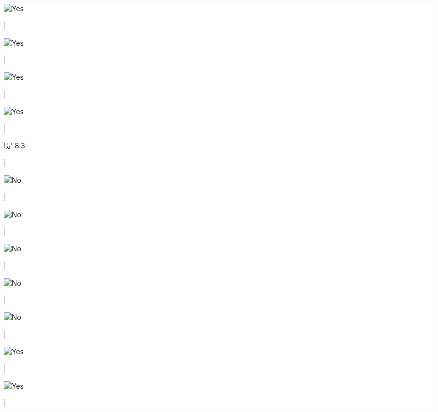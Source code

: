 ![Yes](https://doc-icons.s3.us-east-2.amazonaws.com/icon-yes.png)

|

![Yes](https://doc-icons.s3.us-east-2.amazonaws.com/icon-yes.png)

|

![Yes](https://doc-icons.s3.us-east-2.amazonaws.com/icon-yes.png)

|

![Yes](https://doc-icons.s3.us-east-2.amazonaws.com/icon-yes.png)

|

!是 8.3

|

![No](https://doc-icons.s3.us-east-2.amazonaws.com/icon-no.png)

|

![No](https://doc-icons.s3.us-east-2.amazonaws.com/icon-no.png)

|

![No](https://doc-icons.s3.us-east-2.amazonaws.com/icon-no.png)

|

![No](https://doc-icons.s3.us-east-2.amazonaws.com/icon-no.png)

|

![No](https://doc-icons.s3.us-east-2.amazonaws.com/icon-no.png)

|

![Yes](https://doc-icons.s3.us-east-2.amazonaws.com/icon-yes.png)

|

![Yes](https://doc-icons.s3.us-east-2.amazonaws.com/icon-yes.png)

|
